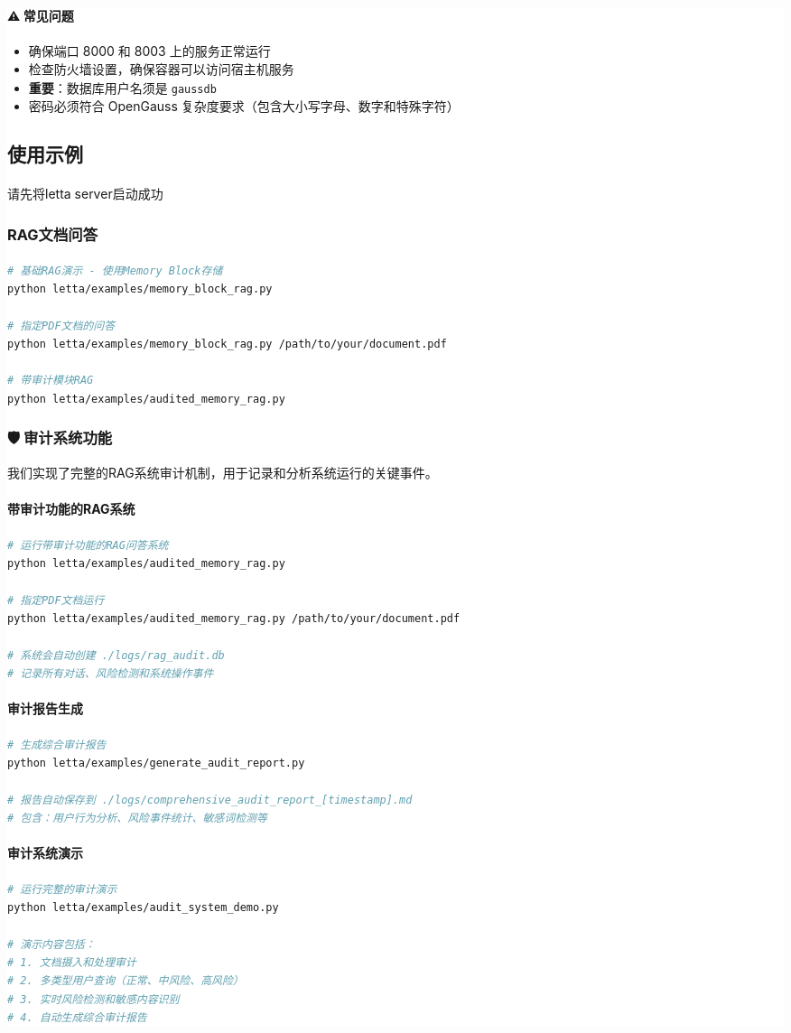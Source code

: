 #### ⚠️ 常见问题
- 确保端口 8000 和 8003 上的服务正常运行
- 检查防火墙设置，确保容器可以访问宿主机服务
- **重要**：数据库用户名须是 `gaussdb`
- 密码必须符合 OpenGauss 复杂度要求（包含大小写字母、数字和特殊字符）

## 使用示例

请先将letta server启动成功

### RAG文档问答
```bash
# 基础RAG演示 - 使用Memory Block存储
python letta/examples/memory_block_rag.py

# 指定PDF文档的问答
python letta/examples/memory_block_rag.py /path/to/your/document.pdf

# 带审计模块RAG
python letta/examples/audited_memory_rag.py
```

### 🛡️ 审计系统功能

我们实现了完整的RAG系统审计机制，用于记录和分析系统运行的关键事件。

#### 带审计功能的RAG系统
```bash
# 运行带审计功能的RAG问答系统
python letta/examples/audited_memory_rag.py

# 指定PDF文档运行
python letta/examples/audited_memory_rag.py /path/to/your/document.pdf

# 系统会自动创建 ./logs/rag_audit.db 
# 记录所有对话、风险检测和系统操作事件
```

#### 审计报告生成
```bash
# 生成综合审计报告
python letta/examples/generate_audit_report.py

# 报告自动保存到 ./logs/comprehensive_audit_report_[timestamp].md
# 包含：用户行为分析、风险事件统计、敏感词检测等
```

#### 审计系统演示
```bash
# 运行完整的审计演示
python letta/examples/audit_system_demo.py

# 演示内容包括：
# 1. 文档摄入和处理审计
# 2. 多类型用户查询（正常、中风险、高风险）
# 3. 实时风险检测和敏感内容识别
# 4. 自动生成综合审计报告
```
